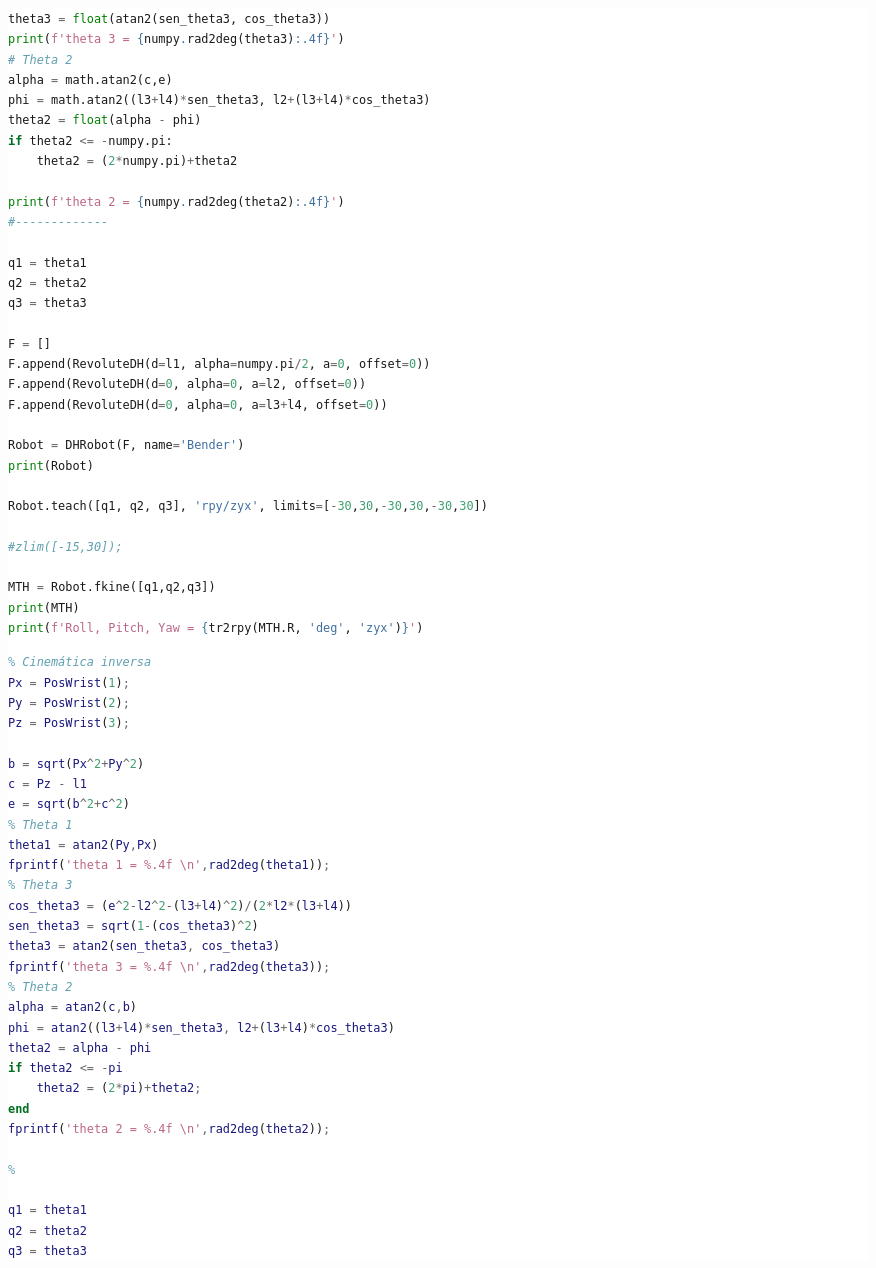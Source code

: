```python
theta3 = float(atan2(sen_theta3, cos_theta3))
print(f'theta 3 = {numpy.rad2deg(theta3):.4f}')
# Theta 2
alpha = math.atan2(c,e)
phi = math.atan2((l3+l4)*sen_theta3, l2+(l3+l4)*cos_theta3)
theta2 = float(alpha - phi)
if theta2 <= -numpy.pi:
    theta2 = (2*numpy.pi)+theta2

print(f'theta 2 = {numpy.rad2deg(theta2):.4f}')
#-------------

q1 = theta1
q2 = theta2
q3 = theta3

F = []
F.append(RevoluteDH(d=l1, alpha=numpy.pi/2, a=0, offset=0))
F.append(RevoluteDH(d=0, alpha=0, a=l2, offset=0))
F.append(RevoluteDH(d=0, alpha=0, a=l3+l4, offset=0))

Robot = DHRobot(F, name='Bender')
print(Robot)

Robot.teach([q1, q2, q3], 'rpy/zyx', limits=[-30,30,-30,30,-30,30])

#zlim([-15,30]);

MTH = Robot.fkine([q1,q2,q3])
print(MTH)
print(f'Roll, Pitch, Yaw = {tr2rpy(MTH.R, 'deg', 'zyx')}')
```

```matlab
% Cinemática inversa
Px = PosWrist(1);
Py = PosWrist(2);
Pz = PosWrist(3);

b = sqrt(Px^2+Py^2)
c = Pz - l1
e = sqrt(b^2+c^2)
% Theta 1
theta1 = atan2(Py,Px)
fprintf('theta 1 = %.4f \n',rad2deg(theta1));
% Theta 3
cos_theta3 = (e^2-l2^2-(l3+l4)^2)/(2*l2*(l3+l4))
sen_theta3 = sqrt(1-(cos_theta3)^2)
theta3 = atan2(sen_theta3, cos_theta3)
fprintf('theta 3 = %.4f \n',rad2deg(theta3));
% Theta 2
alpha = atan2(c,b)
phi = atan2((l3+l4)*sen_theta3, l2+(l3+l4)*cos_theta3)
theta2 = alpha - phi
if theta2 <= -pi
    theta2 = (2*pi)+theta2;
end
fprintf('theta 2 = %.4f \n',rad2deg(theta2));

%

q1 = theta1
q2 = theta2
q3 = theta3
```